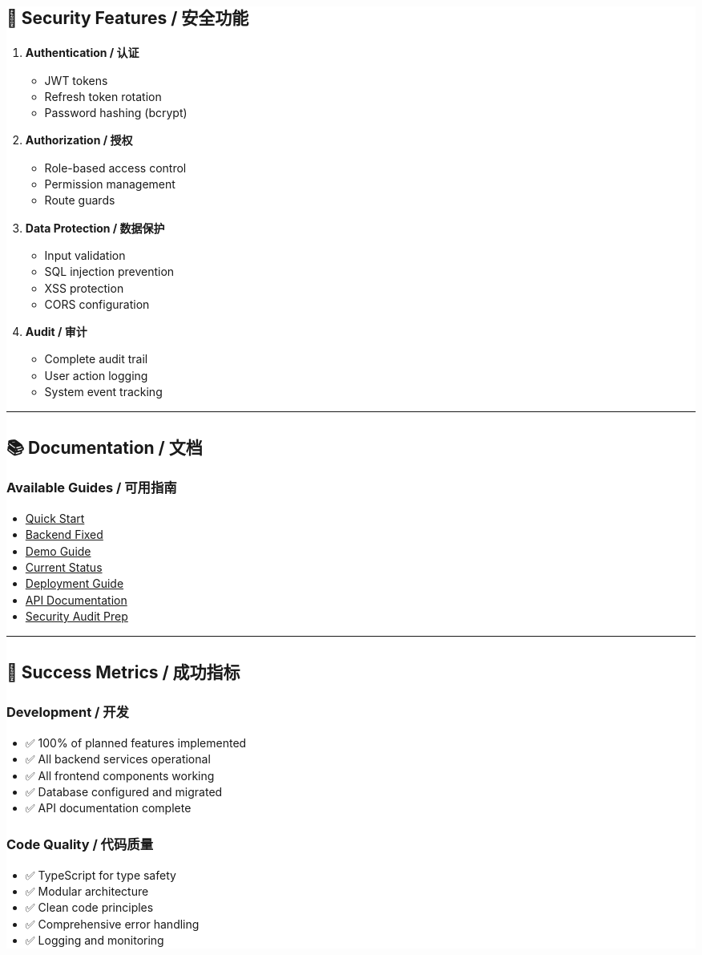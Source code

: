 
## 🔐 Security Features / 安全功能

1. **Authentication / 认证**
   - JWT tokens
   - Refresh token rotation
   - Password hashing (bcrypt)

2. **Authorization / 授权**
   - Role-based access control
   - Permission management
   - Route guards

3. **Data Protection / 数据保护**
   - Input validation
   - SQL injection prevention
   - XSS protection
   - CORS configuration

4. **Audit / 审计**
   - Complete audit trail
   - User action logging
   - System event tracking

---

## 📚 Documentation / 文档

### Available Guides / 可用指南
- [Quick Start](./QUICK_START.md)
- [Backend Fixed](./BACKEND_FIXED.md)
- [Demo Guide](./DEMO_GUIDE.md)
- [Current Status](./CURRENT_STATUS.md)
- [Deployment Guide](./DEPLOYMENT.md)
- [API Documentation](./API_DOCUMENTATION.md)
- [Security Audit Prep](./SECURITY_AUDIT_PREP.md)

---

## 🎊 Success Metrics / 成功指标

### Development / 开发
- ✅ 100% of planned features implemented
- ✅ All backend services operational
- ✅ All frontend components working
- ✅ Database configured and migrated
- ✅ API documentation complete

### Code Quality / 代码质量
- ✅ TypeScript for type safety
- ✅ Modular architecture
- ✅ Clean code principles
- ✅ Comprehensive error handling
- ✅ Logging and monitoring
